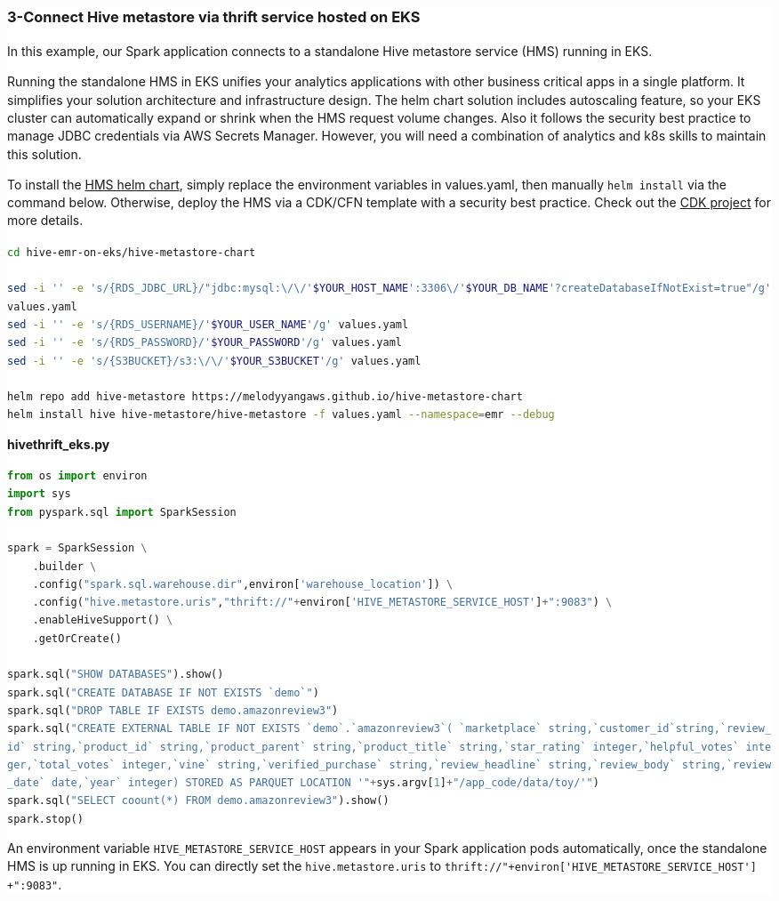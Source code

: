 ### **3-Connect Hive metastore via thrift service hosted on EKS**
In this example, our Spark application connects to a standalone Hive metastore service (HMS) running in EKS.

Running the standalone HMS in EKS unifies your analytics applications with other business critical apps in a single platform. It simplifies your solution architecture and infrastructure design. The helm chart solution includes autoscaling feature, so your EKS cluster can automatically expand or shrink when the HMS request volume changes. Also it follows the security best practice to manage JDBC credentials via AWS Secrets Manager. However, you will need a combination of analytics and k8s skills to maintain this solution.

To install the [HMS helm chart](https://github.com/melodyyangaws/hive-emr-on-eks/tree/main/hive-metastore-chart), simply replace the environment variables in values.yaml, then manually `helm install` via the command below. Otherwise, deploy the HMS via a CDK/CFN template with a security best practice. Check out the [CDK project](https://github.com/melodyyangaws/hive-emr-on-eks/blob/5faa5201cb9fb437e70fe895bcebc94bd076a74a/source/lib/spark_on_eks_stack.py#L81) for more details.

```bash
cd hive-emr-on-eks/hive-metastore-chart

sed -i '' -e 's/{RDS_JDBC_URL}/"jdbc:mysql:\/\/'$YOUR_HOST_NAME':3306\/'$YOUR_DB_NAME'?createDatabaseIfNotExist=true"/g' values.yaml 
sed -i '' -e 's/{RDS_USERNAME}/'$YOUR_USER_NAME'/g' values.yaml 
sed -i '' -e 's/{RDS_PASSWORD}/'$YOUR_PASSWORD'/g' values.yaml
sed -i '' -e 's/{S3BUCKET}/s3:\/\/'$YOUR_S3BUCKET'/g' values.yaml

helm repo add hive-metastore https://melodyyangaws.github.io/hive-metastore-chart 
helm install hive hive-metastore/hive-metastore -f values.yaml --namespace=emr --debug
```

**hivethrift_eks.py**

```python
from os import environ
import sys
from pyspark.sql import SparkSession

spark = SparkSession \
    .builder \
    .config("spark.sql.warehouse.dir",environ['warehouse_location']) \
    .config("hive.metastore.uris","thrift://"+environ['HIVE_METASTORE_SERVICE_HOST']+":9083") \
    .enableHiveSupport() \
    .getOrCreate()

spark.sql("SHOW DATABASES").show()
spark.sql("CREATE DATABASE IF NOT EXISTS `demo`")
spark.sql("DROP TABLE IF EXISTS demo.amazonreview3")
spark.sql("CREATE EXTERNAL TABLE IF NOT EXISTS `demo`.`amazonreview3`( `marketplace` string,`customer_id`string,`review_id` string,`product_id` string,`product_parent` string,`product_title` string,`star_rating` integer,`helpful_votes` integer,`total_votes` integer,`vine` string,`verified_purchase` string,`review_headline` string,`review_body` string,`review_date` date,`year` integer) STORED AS PARQUET LOCATION '"+sys.argv[1]+"/app_code/data/toy/'")
spark.sql("SELECT coount(*) FROM demo.amazonreview3").show()
spark.stop()
``` 
An environment variable `HIVE_METASTORE_SERVICE_HOST` appears in your Spark application pods automatically, once the standalone HMS is up running in EKS. You can directly set the `hive.metastore.uris` to `thrift://"+environ['HIVE_METASTORE_SERVICE_HOST']+":9083"`.
